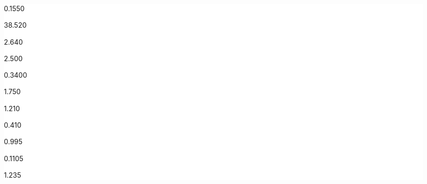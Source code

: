 <td style="text-align:right;">

0.1550

</td>

<td style="text-align:right;">

38.520

</td>

<td style="text-align:right;">

2.640

</td>

<td style="text-align:right;">

2.500

</td>

<td style="text-align:right;">

0.3400

</td>

<td style="text-align:right;">

1.750

</td>

<td style="text-align:right;">

1.210

</td>

<td style="text-align:right;">

0.410

</td>

<td style="text-align:right;">

0.995

</td>

<td style="text-align:right;">

0.1105

</td>

<td style="text-align:right;">

1.235

</td>
